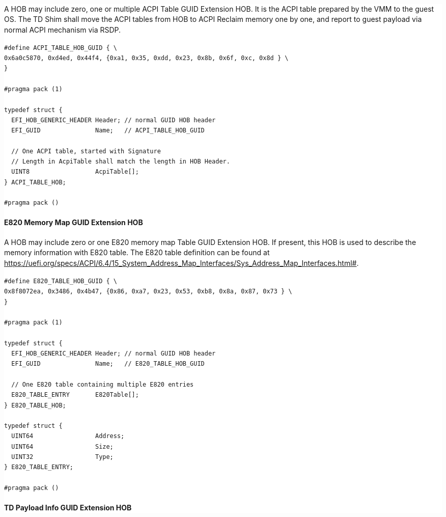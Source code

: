 A HOB may include zero, one or multiple ACPI Table GUID Extension HOB. It is the ACPI table prepared by the VMM to the guest OS. The TD Shim shall move the ACPI tables from HOB to ACPI Reclaim memory one by one, and report to guest payload via normal ACPI mechanism via RSDP.

```
#define ACPI_TABLE_HOB_GUID { \
0x6a0c5870, 0xd4ed, 0x44f4, {0xa1, 0x35, 0xdd, 0x23, 0x8b, 0x6f, 0xc, 0x8d } \
}

#pragma pack (1)

typedef struct {
  EFI_HOB_GENERIC_HEADER Header; // normal GUID HOB header
  EFI_GUID               Name;   // ACPI_TABLE_HOB_GUID

  // One ACPI table, started with Signature
  // Length in AcpiTable shall match the length in HOB Header.
  UINT8                  AcpiTable[];
} ACPI_TABLE_HOB;

#pragma pack ()
```

#### E820 Memory Map GUID Extension HOB

A HOB may include zero or one E820 memory map Table GUID Extension HOB. If present, this HOB is used to describe the memory information with E820 table. The E820 table definition can be found at https://uefi.org/specs/ACPI/6.4/15_System_Address_Map_Interfaces/Sys_Address_Map_Interfaces.html#.

```
#define E820_TABLE_HOB_GUID { \
0x8f8072ea, 0x3486, 0x4b47, {0x86, 0xa7, 0x23, 0x53, 0xb8, 0x8a, 0x87, 0x73 } \
}

#pragma pack (1)

typedef struct {
  EFI_HOB_GENERIC_HEADER Header; // normal GUID HOB header
  EFI_GUID               Name;   // E820_TABLE_HOB_GUID

  // One E820 table containing multiple E820 entries
  E820_TABLE_ENTRY       E820Table[];
} E820_TABLE_HOB;

typedef struct {
  UINT64                 Address;
  UINT64                 Size;
  UINT32                 Type;
} E820_TABLE_ENTRY;

#pragma pack ()
```

#### TD Payload Info GUID Extension HOB
